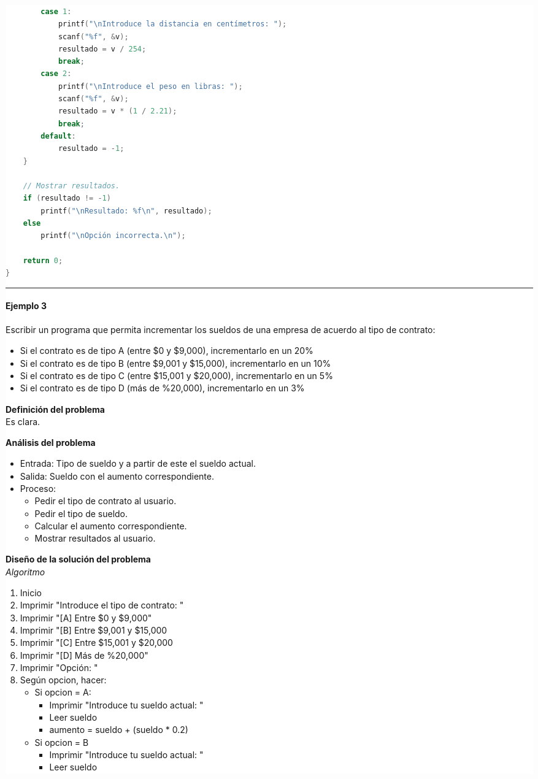 ```c
		case 1:
			printf("\nIntroduce la distancia en centímetros: ");
			scanf("%f", &v);
			resultado = v / 254;
			break;
		case 2:
			printf("\nIntroduce el peso en libras: ");
			scanf("%f", &v);
			resultado = v * (1 / 2.21);
			break;
		default:
			resultado = -1;
	}

	// Mostrar resultados.
	if (resultado != -1)
		printf("\nResultado: %f\n", resultado);
	else
		printf("\nOpción incorrecta.\n");

	return 0;
}
```

---

#### Ejemplo 3
Escribir un programa que permita incrementar los sueldos de una empresa de acuerdo al tipo de contrato:

- Si el contrato es de tipo A (entre $0 y $9,000), incrementarlo en un 20%
- Si el contrato es de tipo B (entre $9,001 y $15,000), incrementarlo en un 10%
- Si el contrato es de tipo C (entre $15,001 y $20,000), incrementarlo en un 5%
- Si el contrato es de tipo D (más de %20,000), incrementarlo en un 3%

**Definición del problema**   
Es clara.

**Análisis del problema**   
- Entrada: Tipo de sueldo y a partir de este el sueldo actual.
- Salida: Sueldo con el aumento correspondiente.	
- Proceso:
   - Pedir el tipo de contrato al usuario.
   - Pedir el tipo de sueldo.
   - Calcular el aumento correspondiente.
   - Mostrar resultados al usuario.

**Diseño de la solución del problema**   
*Algoritmo*

1. Inicio
1. Imprimir "Introduce el tipo de contrato: "
1. Imprimir "[A] Entre $0 y $9,000"
1. Imprimir "[B] Entre $9,001 y $15,000
1. Imprimir "[C] Entre $15,001 y $20,000
1. Imprimir "[D] Más de %20,000"
1. Imprimir "Opción: "
1. Según opcion, hacer:
   - Si opcion = A:
      - Imprimir "Introduce tu sueldo actual: "
      - Leer sueldo
      - aumento = sueldo + (sueldo * 0.2)
   - Si opcion = B
      - Imprimir "Introduce tu sueldo actual: "
      - Leer sueldo